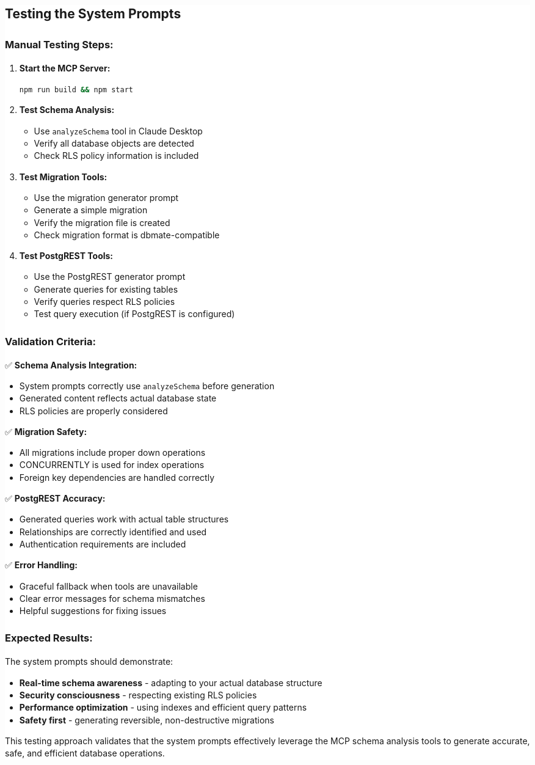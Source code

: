 ## Testing the System Prompts

### Manual Testing Steps:

1. **Start the MCP Server:**
   ```bash
   npm run build && npm start
   ```

2. **Test Schema Analysis:**
   - Use `analyzeSchema` tool in Claude Desktop
   - Verify all database objects are detected
   - Check RLS policy information is included

3. **Test Migration Tools:**
   - Use the migration generator prompt
   - Generate a simple migration
   - Verify the migration file is created
   - Check migration format is dbmate-compatible

4. **Test PostgREST Tools:**
   - Use the PostgREST generator prompt
   - Generate queries for existing tables
   - Verify queries respect RLS policies
   - Test query execution (if PostgREST is configured)

### Validation Criteria:

✅ **Schema Analysis Integration:**
- System prompts correctly use `analyzeSchema` before generation
- Generated content reflects actual database state
- RLS policies are properly considered

✅ **Migration Safety:**
- All migrations include proper down operations
- CONCURRENTLY is used for index operations
- Foreign key dependencies are handled correctly

✅ **PostgREST Accuracy:**
- Generated queries work with actual table structures
- Relationships are correctly identified and used
- Authentication requirements are included

✅ **Error Handling:**
- Graceful fallback when tools are unavailable
- Clear error messages for schema mismatches
- Helpful suggestions for fixing issues

### Expected Results:

The system prompts should demonstrate:
- **Real-time schema awareness** - adapting to your actual database structure
- **Security consciousness** - respecting existing RLS policies
- **Performance optimization** - using indexes and efficient query patterns
- **Safety first** - generating reversible, non-destructive migrations

This testing approach validates that the system prompts effectively leverage the MCP schema analysis tools to generate accurate, safe, and efficient database operations.